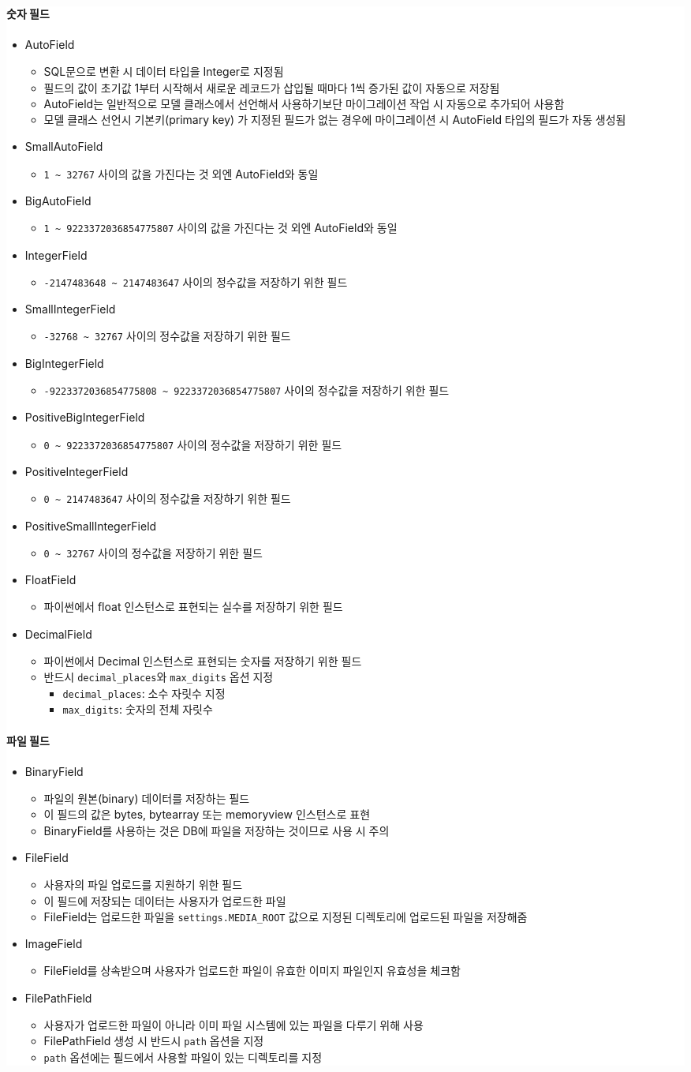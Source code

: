 #### 숫자 필드

- AutoField
    - SQL문으로 변환 시 데이터 타입을 Integer로 지정됨
    - 필드의 값이 초기값 1부터 시작해서 새로운 레코드가 삽입될 때마다 1씩 증가된 값이 자동으로 저장됨
    - AutoField는 일반적으로 모델 클래스에서 선언해서 사용하기보단 마이그레이션 작업 시 자동으로 추가되어 사용함
    - 모델 클래스 선언시 기본키(primary key) 가 지정된 필드가 없는 경우에 마이그레이션 시 AutoField 타입의 필드가 자동 생성됨

- SmallAutoField
    - `1 ~ 32767` 사이의 값을 가진다는 것 외엔 AutoField와 동일

- BigAutoField
    - `1 ~ 9223372036854775807` 사이의 값을 가진다는 것 외엔 AutoField와 동일

- IntegerField
    - `-2147483648 ~ 2147483647` 사이의 정수값을 저장하기 위한 필드

- SmallIntegerField
    - `-32768 ~ 32767` 사이의 정수값을 저장하기 위한 필드

- BigIntegerField
    - `-9223372036854775808 ~ 9223372036854775807` 사이의 정수값을 저장하기 위한 필드

- PositiveBigIntegerField
    - `0 ~ 9223372036854775807` 사이의 정수값을 저장하기 위한 필드

- PositiveIntegerField
    - `0 ~ 2147483647` 사이의 정수값을 저장하기 위한 필드

- PositiveSmallIntegerField
    - `0 ~ 32767` 사이의 정수값을 저장하기 위한 필드

- FloatField
    - 파이썬에서 float 인스턴스로 표현되는 실수를 저장하기 위한 필드

- DecimalField
    - 파이썬에서 Decimal 인스턴스로 표현되는 숫자를 저장하기 위한 필드
    - 반드시 `decimal_places`와 `max_digits` 옵션 지정
        - `decimal_places`: 소수 자릿수 지정
        - `max_digits`: 숫자의 전체 자릿수

#### 파일 필드

- BinaryField
    - 파일의 원본(binary) 데이터를 저장하는 필드
    - 이 필드의 값은 bytes, bytearray 또는 memoryview 인스턴스로 표현
    - BinaryField를 사용하는 것은 DB에 파일을 저장하는 것이므로 사용 시 주의

- FileField
    - 사용자의 파일 업로드를 지원하기 위한 필드
    - 이 필드에 저장되는 데이터는 사용자가 업로드한 파일
    - FileField는 업로드한 파일을 `settings.MEDIA_ROOT` 값으로 지정된 디렉토리에 업로드된 파일을 저장해줌

- ImageField
    - FileField를 상속받으며 사용자가 업로드한 파일이 유효한 이미지 파일인지 유효성을 체크함

- FilePathField
    - 사용자가 업로드한 파일이 아니라 이미 파일 시스템에 있는 파일을 다루기 위해 사용
    - FilePathField 생성 시 반드시 `path` 옵션을 지정
    - `path` 옵션에는 필드에서 사용할 파일이 있는 디렉토리를 지정
